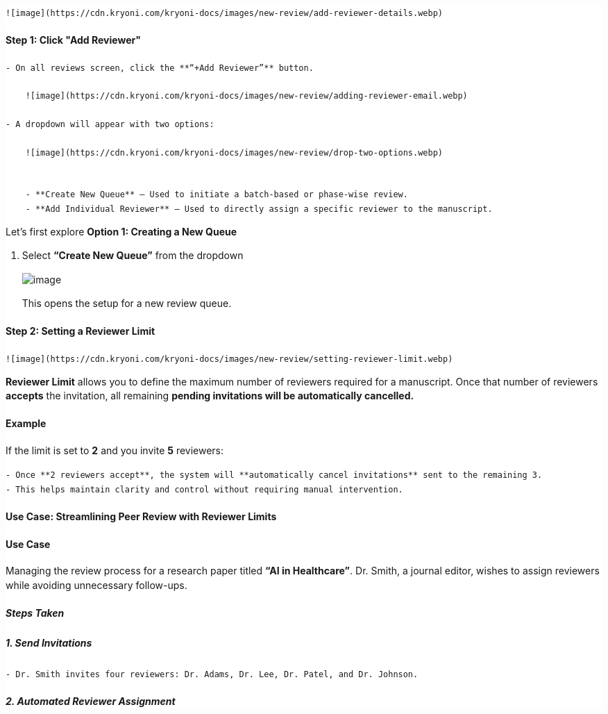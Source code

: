     ![image](https://cdn.kryoni.com/kryoni-docs/images/new-review/add-reviewer-details.webp)

#### Step 1: Click "Add Reviewer"

    - On all reviews screen, click the **“+Add Reviewer”** button.

        ![image](https://cdn.kryoni.com/kryoni-docs/images/new-review/adding-reviewer-email.webp)

    - A dropdown will appear with two options:

        ![image](https://cdn.kryoni.com/kryoni-docs/images/new-review/drop-two-options.webp)
        

        - **Create New Queue** – Used to initiate a batch-based or phase-wise review.
        - **Add Individual Reviewer** – Used to directly assign a specific reviewer to the manuscript.

Let’s first explore
    **Option 1: Creating a New Queue**

1. Select **“Create New Queue”** from the dropdown

    ![image](https://cdn.kryoni.com/kryoni-docs/images/new-review/create-new-queue.webp)

    This opens the setup for a new review queue.

#### Step 2: Setting a Reviewer Limit

    ![image](https://cdn.kryoni.com/kryoni-docs/images/new-review/setting-reviewer-limit.webp)

**Reviewer Limit** allows you to define the maximum number of reviewers required for a manuscript. Once that number of reviewers **accepts** the invitation, all remaining **pending invitations will be automatically cancelled.**

#### Example

If the limit is set to **2** and you invite **5** reviewers:

    - Once **2 reviewers accept**, the system will **automatically cancel invitations** sent to the remaining 3.
    - This helps maintain clarity and control without requiring manual intervention.
    
#### Use Case: Streamlining Peer Review with Reviewer Limits

#### Use Case

Managing the review process for a research paper titled **“AI in Healthcare”**. Dr. Smith, a journal editor, wishes to assign reviewers while avoiding unnecessary follow-ups.

##### Steps Taken

##### 1. Send Invitations

    - Dr. Smith invites four reviewers: Dr. Adams, Dr. Lee, Dr. Patel, and Dr. Johnson.

##### 2. Automated Reviewer Assignment

